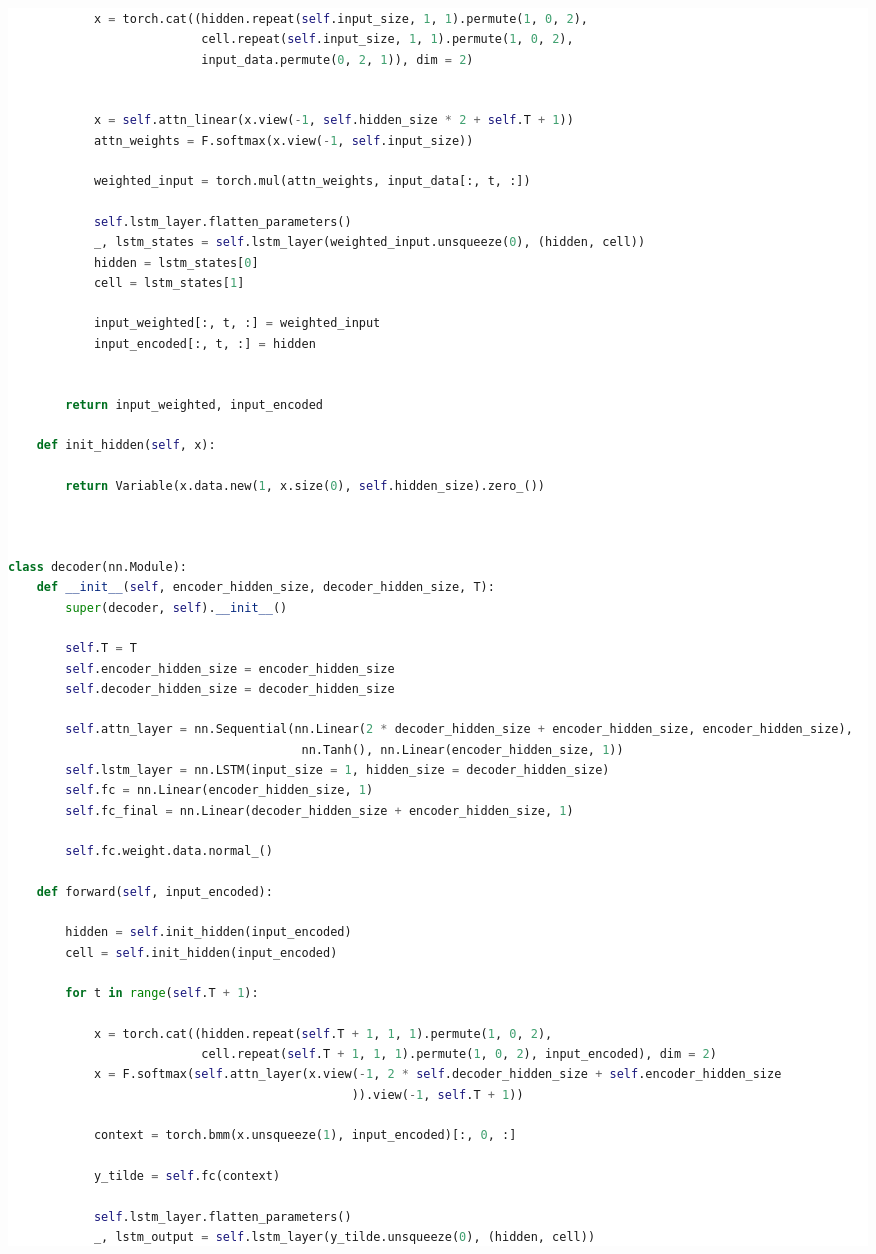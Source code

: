 ```python
            x = torch.cat((hidden.repeat(self.input_size, 1, 1).permute(1, 0, 2),
                           cell.repeat(self.input_size, 1, 1).permute(1, 0, 2),
                           input_data.permute(0, 2, 1)), dim = 2)
            
            
            x = self.attn_linear(x.view(-1, self.hidden_size * 2 + self.T + 1))
            attn_weights = F.softmax(x.view(-1, self.input_size))
            
            weighted_input = torch.mul(attn_weights, input_data[:, t, :]) 
            
            self.lstm_layer.flatten_parameters()
            _, lstm_states = self.lstm_layer(weighted_input.unsqueeze(0), (hidden, cell))
            hidden = lstm_states[0]
            cell = lstm_states[1]
            
            input_weighted[:, t, :] = weighted_input
            input_encoded[:, t, :] = hidden
            
            
        return input_weighted, input_encoded

    def init_hidden(self, x):
        
        return Variable(x.data.new(1, x.size(0), self.hidden_size).zero_())



class decoder(nn.Module):
    def __init__(self, encoder_hidden_size, decoder_hidden_size, T):
        super(decoder, self).__init__()

        self.T = T
        self.encoder_hidden_size = encoder_hidden_size
        self.decoder_hidden_size = decoder_hidden_size
        
        self.attn_layer = nn.Sequential(nn.Linear(2 * decoder_hidden_size + encoder_hidden_size, encoder_hidden_size),
                                         nn.Tanh(), nn.Linear(encoder_hidden_size, 1))
        self.lstm_layer = nn.LSTM(input_size = 1, hidden_size = decoder_hidden_size)
        self.fc = nn.Linear(encoder_hidden_size, 1)
        self.fc_final = nn.Linear(decoder_hidden_size + encoder_hidden_size, 1)

        self.fc.weight.data.normal_()

    def forward(self, input_encoded):
        
        hidden = self.init_hidden(input_encoded)
        cell = self.init_hidden(input_encoded)
        
        for t in range(self.T + 1):
        
            x = torch.cat((hidden.repeat(self.T + 1, 1, 1).permute(1, 0, 2),
                           cell.repeat(self.T + 1, 1, 1).permute(1, 0, 2), input_encoded), dim = 2)
            x = F.softmax(self.attn_layer(x.view(-1, 2 * self.decoder_hidden_size + self.encoder_hidden_size
                                                )).view(-1, self.T + 1)) 
            
            context = torch.bmm(x.unsqueeze(1), input_encoded)[:, 0, :]
         
            y_tilde = self.fc(context)
            
            self.lstm_layer.flatten_parameters()
            _, lstm_output = self.lstm_layer(y_tilde.unsqueeze(0), (hidden, cell))
```
